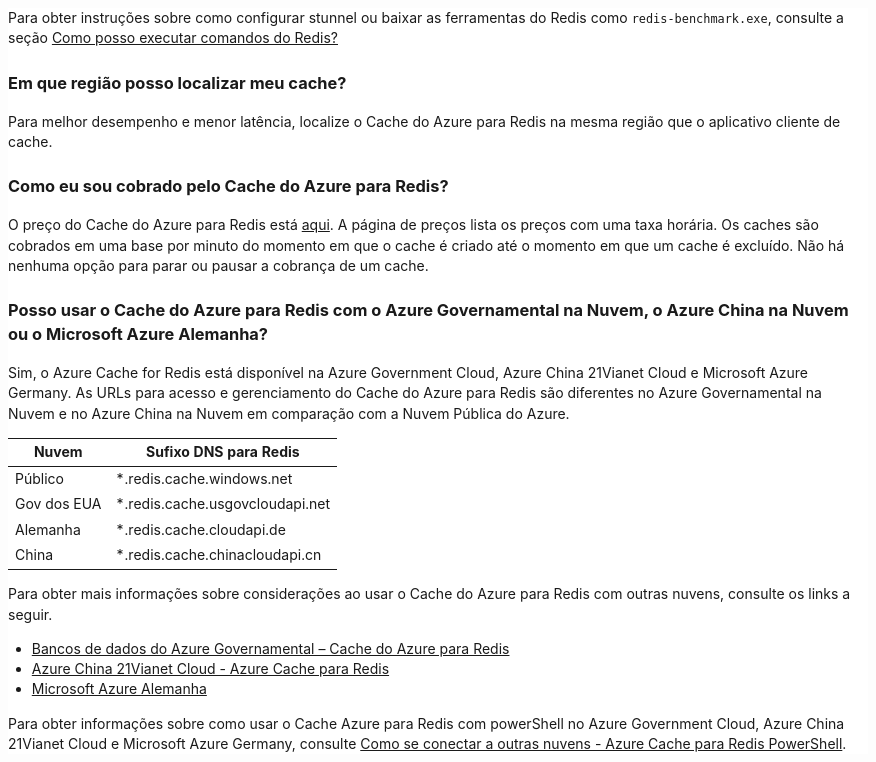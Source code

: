 Para obter instruções sobre como configurar stunnel ou baixar as ferramentas do Redis como `redis-benchmark.exe`, consulte a seção [Como posso executar comandos do Redis?](#cache-commands)

<a name="cache-region"></a>

### <a name="in-what-region-should-i-locate-my-cache"></a>Em que região posso localizar meu cache?
Para melhor desempenho e menor latência, localize o Cache do Azure para Redis na mesma região que o aplicativo cliente de cache.

<a name="cache-billing"></a>

### <a name="how-am-i-billed-for-azure-cache-for-redis"></a>Como eu sou cobrado pelo Cache do Azure para Redis?
O preço do Cache do Azure para Redis está [aqui](https://azure.microsoft.com/pricing/details/cache/). A página de preços lista os preços com uma taxa horária. Os caches são cobrados em uma base por minuto do momento em que o cache é criado até o momento em que um cache é excluído. Não há nenhuma opção para parar ou pausar a cobrança de um cache.

### <a name="can-i-use-azure-cache-for-redis-with-azure-government-cloud-azure-china-cloud-or-microsoft-azure-germany"></a>Posso usar o Cache do Azure para Redis com o Azure Governamental na Nuvem, o Azure China na Nuvem ou o Microsoft Azure Alemanha?
Sim, o Azure Cache for Redis está disponível na Azure Government Cloud, Azure China 21Vianet Cloud e Microsoft Azure Germany. As URLs para acesso e gerenciamento do Cache do Azure para Redis são diferentes no Azure Governamental na Nuvem e no Azure China na Nuvem em comparação com a Nuvem Pública do Azure.

| Nuvem   | Sufixo DNS para Redis            |
|---------|---------------------------------|
| Público  | *.redis.cache.windows.net       |
| Gov dos EUA  | *.redis.cache.usgovcloudapi.net |
| Alemanha | *.redis.cache.cloudapi.de       |
| China   | *.redis.cache.chinacloudapi.cn  |

Para obter mais informações sobre considerações ao usar o Cache do Azure para Redis com outras nuvens, consulte os links a seguir.

- [Bancos de dados do Azure Governamental – Cache do Azure para Redis](../azure-government/documentation-government-services-database.md#azure-cache-for-redis)
- [Azure China 21Vianet Cloud - Azure Cache para Redis](https://www.azure.cn/home/features/redis-cache/)
- [Microsoft Azure Alemanha](https://azure.microsoft.com/overview/clouds/germany/)

Para obter informações sobre como usar o Cache Azure para Redis com powerShell no Azure Government Cloud, Azure China 21Vianet Cloud e Microsoft Azure Germany, consulte [Como se conectar a outras nuvens - Azure Cache para Redis PowerShell](cache-how-to-manage-redis-cache-powershell.md#how-to-connect-to-other-clouds).

<a name="cache-configuration"></a>
